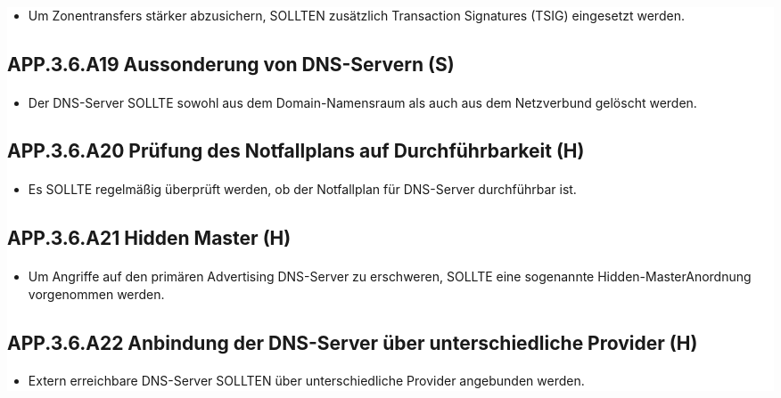 - Um Zonentransfers stärker abzusichern, SOLLTEN zusätzlich Transaction Signatures (TSIG) eingesetzt werden.

## APP.3.6.A19 Aussonderung von DNS-Servern (S)

- Der DNS-Server SOLLTE sowohl aus dem Domain-Namensraum als auch aus dem Netzverbund gelöscht werden.

## APP.3.6.A20 Prüfung des Notfallplans auf Durchführbarkeit (H)

- Es SOLLTE regelmäßig überprüft werden, ob der Notfallplan für DNS-Server durchführbar ist.

## APP.3.6.A21 Hidden Master (H)

- Um Angriffe auf den primären Advertising DNS-Server zu erschweren, SOLLTE eine sogenannte Hidden-MasterAnordnung vorgenommen werden.

## APP.3.6.A22 Anbindung der DNS-Server über unterschiedliche Provider (H)

- Extern erreichbare DNS-Server SOLLTEN über unterschiedliche Provider angebunden werden.


